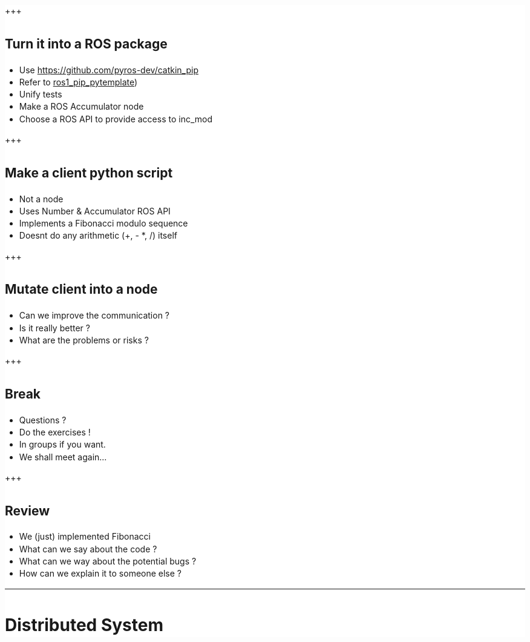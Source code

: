 +++

Turn it into a ROS package
--------------------------

- Use https://github.com/pyros-dev/catkin_pip
- Refer to [ros1_pip_pytemplate](https://github.com/pyros-dev/ros1_template/tree/master/ros1_pip_pytemplate))
- Unify tests
- Make a ROS Accumulator node
- Choose a ROS API to provide access to inc_mod

+++

Make a client python script
---------------------------

- Not a node
- Uses Number & Accumulator ROS API
- Implements a Fibonacci modulo sequence
- Doesnt do any arithmetic (+, - *, /) itself

+++

Mutate client into a node
-------------------------

- Can we improve the communication ?
- Is it really better ?
- What are the problems or risks ?

+++


Break
-----

- Questions ?
- Do the exercises !
- In groups if you want.
- We shall meet again...

+++

Review
------

- We (just) implemented Fibonacci
- What can we say about the code ?
- What can we way about the potential bugs ?
- How can we explain it to someone else ?

---


Distributed System
==================
